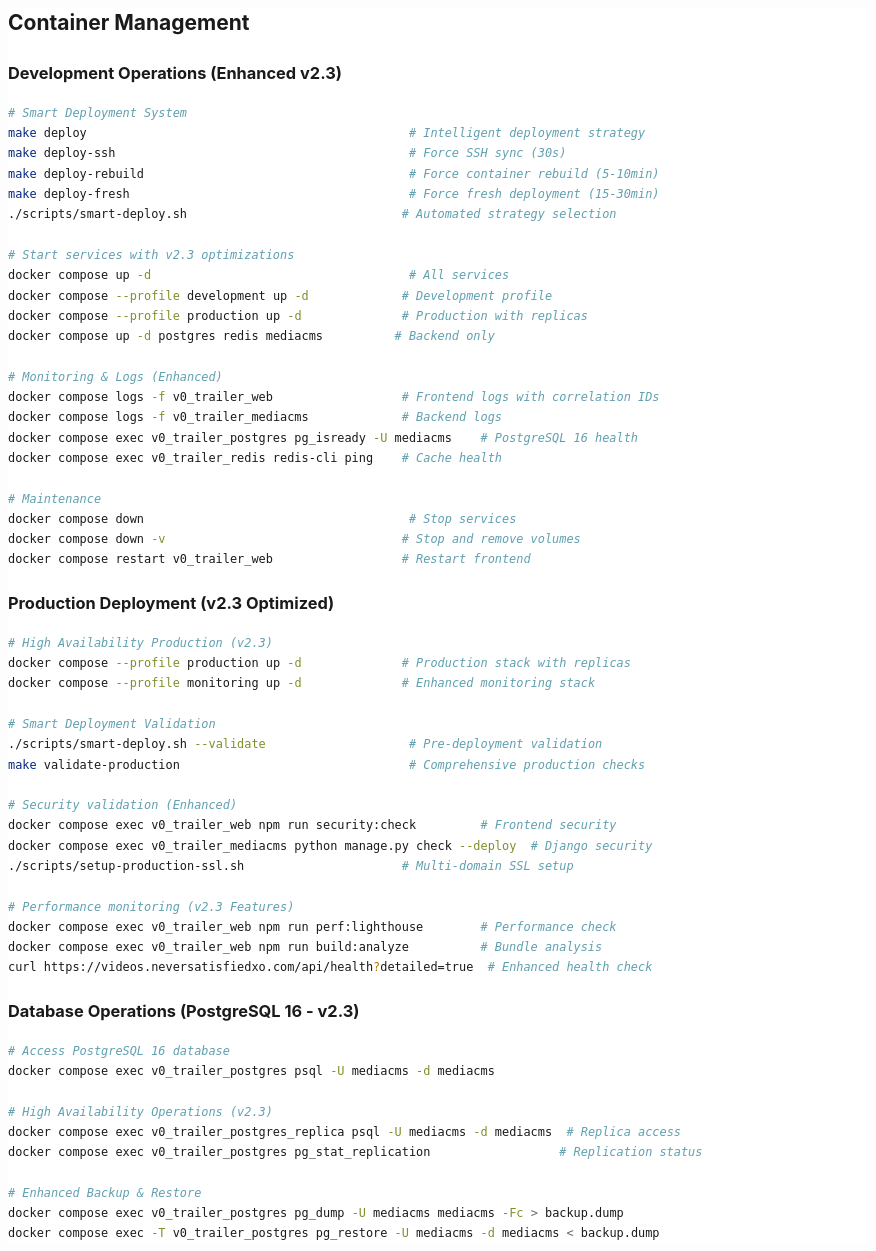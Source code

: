 ## Container Management

### Development Operations (Enhanced v2.3)
```bash
# Smart Deployment System
make deploy                                             # Intelligent deployment strategy
make deploy-ssh                                         # Force SSH sync (30s)
make deploy-rebuild                                     # Force container rebuild (5-10min) 
make deploy-fresh                                       # Force fresh deployment (15-30min)
./scripts/smart-deploy.sh                              # Automated strategy selection

# Start services with v2.3 optimizations
docker compose up -d                                    # All services
docker compose --profile development up -d             # Development profile
docker compose --profile production up -d              # Production with replicas
docker compose up -d postgres redis mediacms          # Backend only

# Monitoring & Logs (Enhanced)
docker compose logs -f v0_trailer_web                  # Frontend logs with correlation IDs
docker compose logs -f v0_trailer_mediacms             # Backend logs  
docker compose exec v0_trailer_postgres pg_isready -U mediacms    # PostgreSQL 16 health
docker compose exec v0_trailer_redis redis-cli ping    # Cache health

# Maintenance
docker compose down                                     # Stop services
docker compose down -v                                 # Stop and remove volumes
docker compose restart v0_trailer_web                  # Restart frontend
```

### Production Deployment (v2.3 Optimized)
```bash
# High Availability Production (v2.3)
docker compose --profile production up -d              # Production stack with replicas
docker compose --profile monitoring up -d              # Enhanced monitoring stack

# Smart Deployment Validation
./scripts/smart-deploy.sh --validate                    # Pre-deployment validation
make validate-production                                # Comprehensive production checks

# Security validation (Enhanced)
docker compose exec v0_trailer_web npm run security:check         # Frontend security
docker compose exec v0_trailer_mediacms python manage.py check --deploy  # Django security
./scripts/setup-production-ssl.sh                      # Multi-domain SSL setup

# Performance monitoring (v2.3 Features)
docker compose exec v0_trailer_web npm run perf:lighthouse        # Performance check
docker compose exec v0_trailer_web npm run build:analyze          # Bundle analysis
curl https://videos.neversatisfiedxo.com/api/health?detailed=true  # Enhanced health check
```

### Database Operations (PostgreSQL 16 - v2.3)
```bash
# Access PostgreSQL 16 database
docker compose exec v0_trailer_postgres psql -U mediacms -d mediacms

# High Availability Operations (v2.3)
docker compose exec v0_trailer_postgres_replica psql -U mediacms -d mediacms  # Replica access
docker compose exec v0_trailer_postgres pg_stat_replication                  # Replication status

# Enhanced Backup & Restore
docker compose exec v0_trailer_postgres pg_dump -U mediacms mediacms -Fc > backup.dump
docker compose exec -T v0_trailer_postgres pg_restore -U mediacms -d mediacms < backup.dump

```